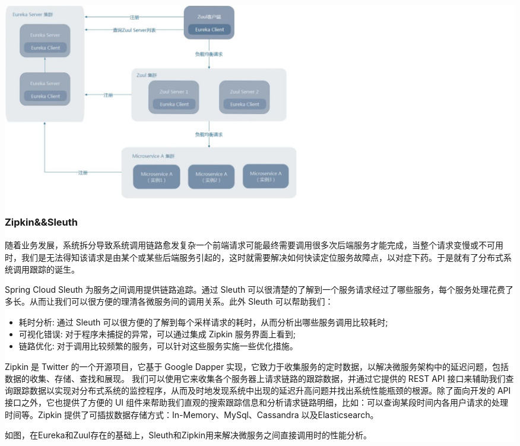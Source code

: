 <img src="image/image-20191119153523365.png" alt="image-20191119153523365" style="zoom: 48%;" />

### Zipkin&&Sleuth

 随着业务发展，系统拆分导致系统调用链路愈发复杂一个前端请求可能最终需要调用很多次后端服务才能完成，当整个请求变慢或不可用时，我们是无法得知该请求是由某个或某些后端服务引起的，这时就需要解决如何快读定位服务故障点，以对症下药。于是就有了分布式系统调用跟踪的诞生。 

Spring Cloud Sleuth 为服务之间调用提供链路追踪。通过 Sleuth 可以很清楚的了解到一个服务请求经过了哪些服务，每个服务处理花费了多长。从而让我们可以很方便的理清各微服务间的调用关系。此外 Sleuth 可以帮助我们：

* 耗时分析: 通过 Sleuth 可以很方便的了解到每个采样请求的耗时，从而分析出哪些服务调用比较耗时;
* 可视化错误: 对于程序未捕捉的异常，可以通过集成 Zipkin 服务界面上看到;
* 链路优化: 对于调用比较频繁的服务，可以针对这些服务实施一些优化措施。

Zipkin 是 Twitter 的一个开源项目，它基于 Google Dapper 实现，它致力于收集服务的定时数据，以解决微服务架构中的延迟问题，包括数据的收集、存储、查找和展现。 我们可以使用它来收集各个服务器上请求链路的跟踪数据，并通过它提供的 REST API 接口来辅助我们查询跟踪数据以实现对分布式系统的监控程序，从而及时地发现系统中出现的延迟升高问题并找出系统性能瓶颈的根源。除了面向开发的 API 接口之外，它也提供了方便的 UI 组件来帮助我们直观的搜索跟踪信息和分析请求链路明细，比如：可以查询某段时间内各用户请求的处理时间等。Zipkin 提供了可插拔数据存储方式：In-Memory、MySql、Cassandra 以及Elasticsearch。

如图，在Eureka和Zuul存在的基础上，Sleuth和Zipkin用来解决微服务之间直接调用时的性能分析。
